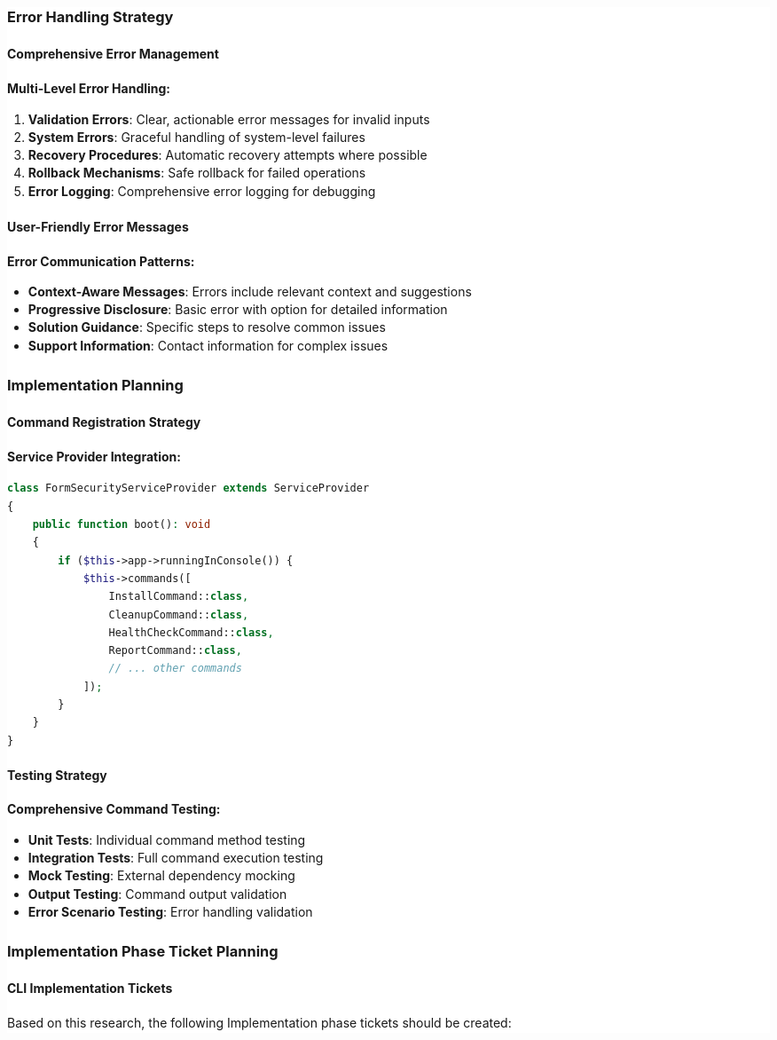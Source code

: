 ### Error Handling Strategy

#### Comprehensive Error Management
**Multi-Level Error Handling:**
1. **Validation Errors**: Clear, actionable error messages for invalid inputs
2. **System Errors**: Graceful handling of system-level failures
3. **Recovery Procedures**: Automatic recovery attempts where possible
4. **Rollback Mechanisms**: Safe rollback for failed operations
5. **Error Logging**: Comprehensive error logging for debugging

#### User-Friendly Error Messages
**Error Communication Patterns:**
- **Context-Aware Messages**: Errors include relevant context and suggestions
- **Progressive Disclosure**: Basic error with option for detailed information
- **Solution Guidance**: Specific steps to resolve common issues
- **Support Information**: Contact information for complex issues

### Implementation Planning

#### Command Registration Strategy
**Service Provider Integration:**
```php
class FormSecurityServiceProvider extends ServiceProvider
{
    public function boot(): void
    {
        if ($this->app->runningInConsole()) {
            $this->commands([
                InstallCommand::class,
                CleanupCommand::class,
                HealthCheckCommand::class,
                ReportCommand::class,
                // ... other commands
            ]);
        }
    }
}
```

#### Testing Strategy
**Comprehensive Command Testing:**
- **Unit Tests**: Individual command method testing
- **Integration Tests**: Full command execution testing
- **Mock Testing**: External dependency mocking
- **Output Testing**: Command output validation
- **Error Scenario Testing**: Error handling validation

### Implementation Phase Ticket Planning

#### CLI Implementation Tickets
Based on this research, the following Implementation phase tickets should be created:
